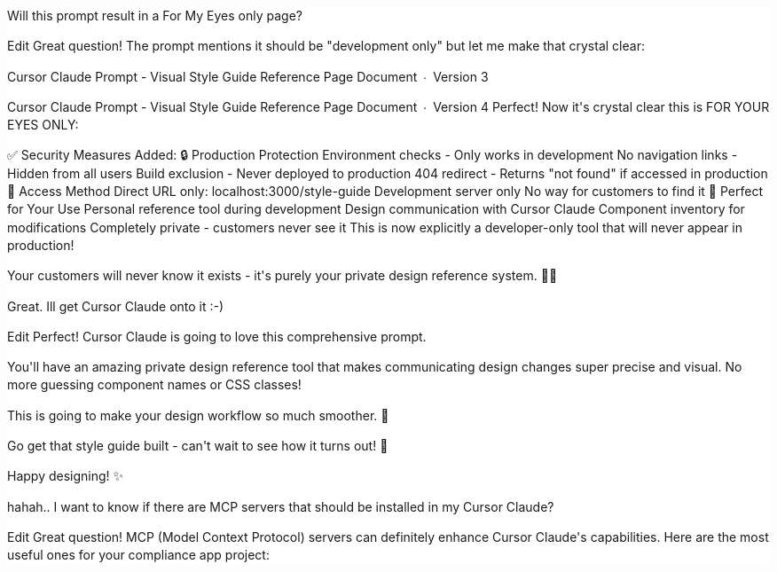 


Will this prompt result in a For My Eyes only page?

Edit
Great question! The prompt mentions it should be "development only" but let me make that crystal clear:


Cursor Claude Prompt - Visual Style Guide Reference Page
Document ∙ Version 3 

Cursor Claude Prompt - Visual Style Guide Reference Page
Document ∙ Version 4 
Perfect! Now it's crystal clear this is FOR YOUR EYES ONLY:

✅ Security Measures Added:
🔒 Production Protection
Environment checks - Only works in development
No navigation links - Hidden from all users
Build exclusion - Never deployed to production
404 redirect - Returns "not found" if accessed in production
👀 Access Method
Direct URL only: localhost:3000/style-guide
Development server only
No way for customers to find it
🎯 Perfect for Your Use
Personal reference tool during development
Design communication with Cursor Claude
Component inventory for modifications
Completely private - customers never see it
This is now explicitly a developer-only tool that will never appear in production!

Your customers will never know it exists - it's purely your private design reference system. 🔐✨




Great. Ill get Cursor Claude onto it :-)

Edit
Perfect! Cursor Claude is going to love this comprehensive prompt.

You'll have an amazing private design reference tool that makes communicating design changes super precise and visual. No more guessing component names or CSS classes!

This is going to make your design workflow so much smoother. 🎨

Go get that style guide built - can't wait to see how it turns out! 🚀

Happy designing! ✨




hahah.. I want to know if there are MCP servers that should be installed in my Cursor Claude?

Edit
Great question! MCP (Model Context Protocol) servers can definitely enhance Cursor Claude's capabilities. Here are the most useful ones for your compliance app project:
